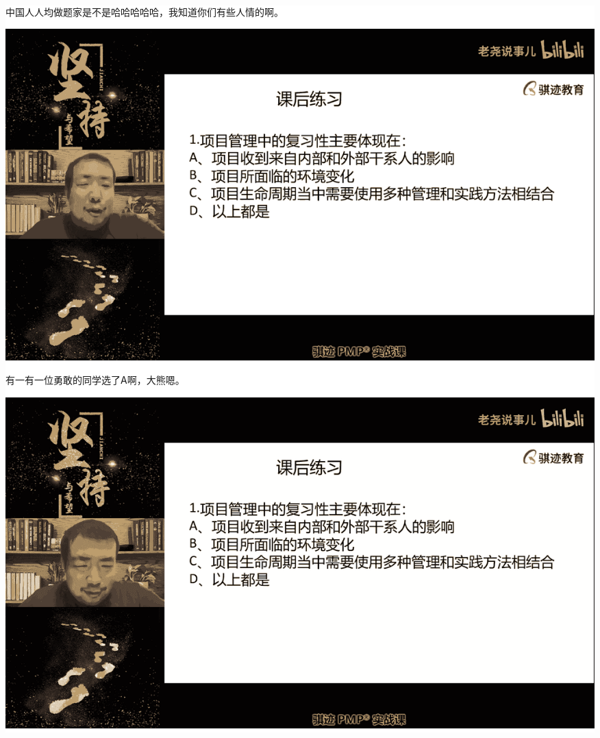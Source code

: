 中国人人均做题家是不是哈哈哈哈哈，我知道你们有些人情的啊。

![](img/a81b0828a25fe61d4623f2a2174ba0cd_124.png)

有一有一位勇敢的同学选了A啊，大熊嗯。

![](img/a81b0828a25fe61d4623f2a2174ba0cd_126.png)
